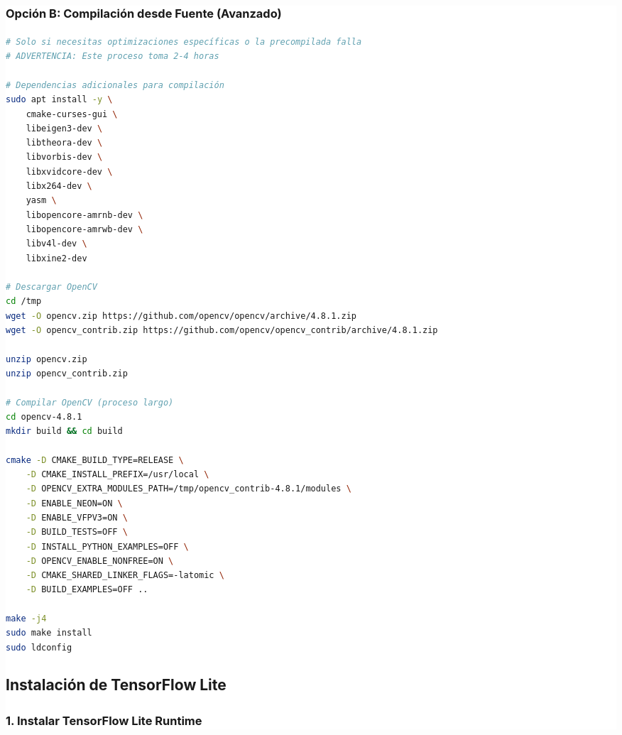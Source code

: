 ### Opción B: Compilación desde Fuente (Avanzado)

```bash
# Solo si necesitas optimizaciones específicas o la precompilada falla
# ADVERTENCIA: Este proceso toma 2-4 horas

# Dependencias adicionales para compilación
sudo apt install -y \
    cmake-curses-gui \
    libeigen3-dev \
    libtheora-dev \
    libvorbis-dev \
    libxvidcore-dev \
    libx264-dev \
    yasm \
    libopencore-amrnb-dev \
    libopencore-amrwb-dev \
    libv4l-dev \
    libxine2-dev

# Descargar OpenCV
cd /tmp
wget -O opencv.zip https://github.com/opencv/opencv/archive/4.8.1.zip
wget -O opencv_contrib.zip https://github.com/opencv/opencv_contrib/archive/4.8.1.zip

unzip opencv.zip
unzip opencv_contrib.zip

# Compilar OpenCV (proceso largo)
cd opencv-4.8.1
mkdir build && cd build

cmake -D CMAKE_BUILD_TYPE=RELEASE \
    -D CMAKE_INSTALL_PREFIX=/usr/local \
    -D OPENCV_EXTRA_MODULES_PATH=/tmp/opencv_contrib-4.8.1/modules \
    -D ENABLE_NEON=ON \
    -D ENABLE_VFPV3=ON \
    -D BUILD_TESTS=OFF \
    -D INSTALL_PYTHON_EXAMPLES=OFF \
    -D OPENCV_ENABLE_NONFREE=ON \
    -D CMAKE_SHARED_LINKER_FLAGS=-latomic \
    -D BUILD_EXAMPLES=OFF ..

make -j4
sudo make install
sudo ldconfig
```

## Instalación de TensorFlow Lite

### 1. Instalar TensorFlow Lite Runtime
